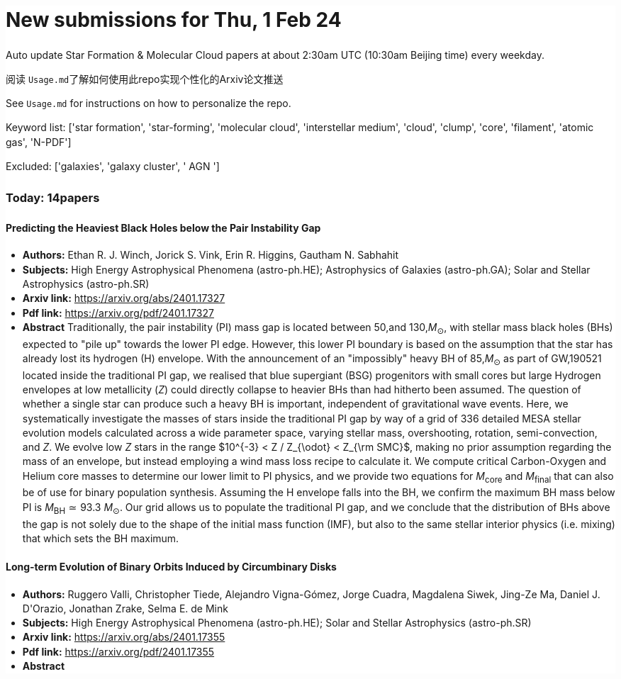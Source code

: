 # New submissions for Thu,  1 Feb 24
Auto update Star Formation & Molecular Cloud papers at about 2:30am UTC (10:30am Beijing time) every weekday.


阅读 `Usage.md`了解如何使用此repo实现个性化的Arxiv论文推送

See `Usage.md` for instructions on how to personalize the repo. 


Keyword list: ['star formation', 'star-forming', 'molecular cloud', 'interstellar medium', 'cloud', 'clump', 'core', 'filament', 'atomic gas', 'N-PDF']


Excluded: ['galaxies', 'galaxy cluster', ' AGN ']


### Today: 14papers 
#### Predicting the Heaviest Black Holes below the Pair Instability Gap
 - **Authors:** Ethan R. J. Winch, Jorick S. Vink, Erin R. Higgins, Gautham N. Sabhahit
 - **Subjects:** High Energy Astrophysical Phenomena (astro-ph.HE); Astrophysics of Galaxies (astro-ph.GA); Solar and Stellar Astrophysics (astro-ph.SR)
 - **Arxiv link:** https://arxiv.org/abs/2401.17327
 - **Pdf link:** https://arxiv.org/pdf/2401.17327
 - **Abstract**
 Traditionally, the pair instability (PI) mass gap is located between 50\,and 130\,$M_{\odot}$, with stellar mass black holes (BHs) expected to "pile up" towards the lower PI edge. However, this lower PI boundary is based on the assumption that the star has already lost its hydrogen (H) envelope. With the announcement of an "impossibly" heavy BH of 85\,$M_{\odot}$ as part of GW\,190521 located inside the traditional PI gap, we realised that blue supergiant (BSG) progenitors with small cores but large Hydrogen envelopes at low metallicity ($Z$) could directly collapse to heavier BHs than had hitherto been assumed. The question of whether a single star can produce such a heavy BH is important, independent of gravitational wave events. Here, we systematically investigate the masses of stars inside the traditional PI gap by way of a grid of 336 detailed MESA stellar evolution models calculated across a wide parameter space, varying stellar mass, overshooting, rotation, semi-convection, and $Z$. We evolve low $Z$ stars in the range $10^{-3} < Z / Z_{\odot} < Z_{\rm SMC}$, making no prior assumption regarding the mass of an envelope, but instead employing a wind mass loss recipe to calculate it. We compute critical Carbon-Oxygen and Helium core masses to determine our lower limit to PI physics, and we provide two equations for $M_{\text{core}}$ and $M_{\text{final}}$ that can also be of use for binary population synthesis. Assuming the H envelope falls into the BH, we confirm the maximum BH mass below PI is $M_{\text{BH}} \simeq 93.3$ $M_{\odot}$. Our grid allows us to populate the traditional PI gap, and we conclude that the distribution of BHs above the gap is not solely due to the shape of the initial mass function (IMF), but also to the same stellar interior physics (i.e. mixing) that which sets the BH maximum.
#### Long-term Evolution of Binary Orbits Induced by Circumbinary Disks
 - **Authors:** Ruggero Valli, Christopher Tiede, Alejandro Vigna-Gómez, Jorge Cuadra, Magdalena Siwek, Jing-Ze Ma, Daniel J. D'Orazio, Jonathan Zrake, Selma E. de Mink
 - **Subjects:** High Energy Astrophysical Phenomena (astro-ph.HE); Solar and Stellar Astrophysics (astro-ph.SR)
 - **Arxiv link:** https://arxiv.org/abs/2401.17355
 - **Pdf link:** https://arxiv.org/pdf/2401.17355
 - **Abstract**